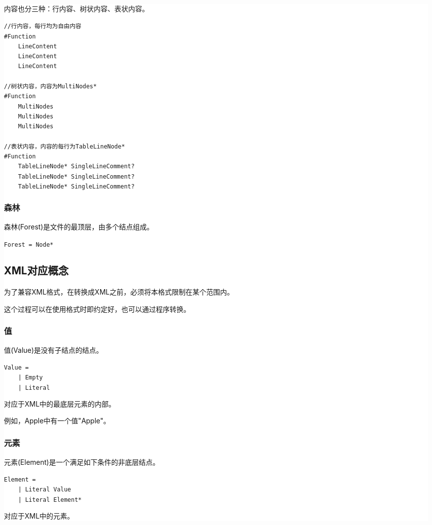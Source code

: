 内容也分三种：行内容、树状内容、表状内容。

    //行内容，每行均为自由内容
    #Function
        LineContent
        LineContent
        LineContent

    //树状内容，内容为MultiNodes*
    #Function
        MultiNodes
        MultiNodes
        MultiNodes

    //表状内容，内容的每行为TableLineNode*
    #Function
        TableLineNode* SingleLineComment?
        TableLineNode* SingleLineComment?
        TableLineNode* SingleLineComment?

### 森林

森林(Forest)是文件的最顶层，由多个结点组成。

    Forest = Node*

## XML对应概念

为了兼容XML格式，在转换成XML之前，必须将本格式限制在某个范围内。

这个过程可以在使用格式时即约定好，也可以通过程序转换。

### 值

值(Value)是没有子结点的结点。

    Value =
        | Empty
        | Literal

对应于XML中的最底层元素的内部。

例如，<Name>Apple</Name>中有一个值"Apple"。

### 元素

元素(Element)是一个满足如下条件的非底层结点。

    Element =
        | Literal Value
        | Literal Element*

对应于XML中的元素。
